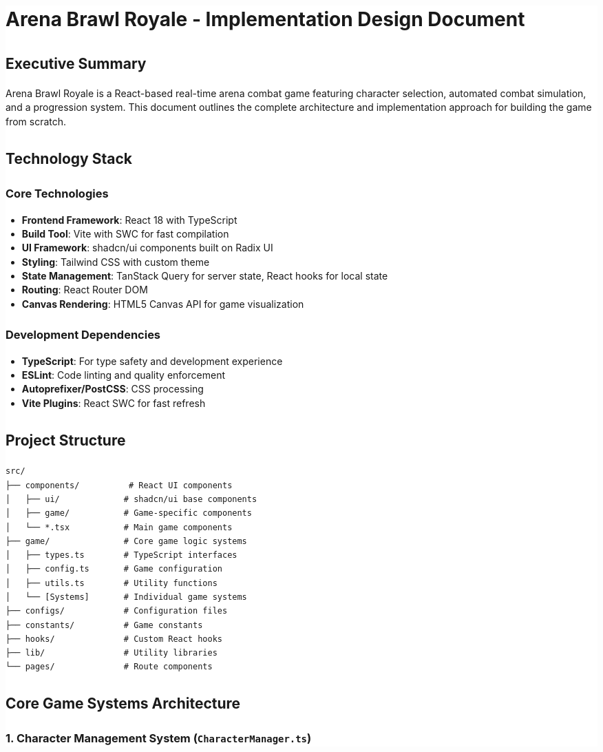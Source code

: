 # Arena Brawl Royale - Implementation Design Document

## Executive Summary

Arena Brawl Royale is a React-based real-time arena combat game featuring character selection, automated combat simulation, and a progression system. This document outlines the complete architecture and implementation approach for building the game from scratch.

## Technology Stack

### Core Technologies
- **Frontend Framework**: React 18 with TypeScript
- **Build Tool**: Vite with SWC for fast compilation
- **UI Framework**: shadcn/ui components built on Radix UI
- **Styling**: Tailwind CSS with custom theme
- **State Management**: TanStack Query for server state, React hooks for local state
- **Routing**: React Router DOM
- **Canvas Rendering**: HTML5 Canvas API for game visualization

### Development Dependencies
- **TypeScript**: For type safety and development experience
- **ESLint**: Code linting and quality enforcement
- **Autoprefixer/PostCSS**: CSS processing
- **Vite Plugins**: React SWC for fast refresh

## Project Structure

```
src/
├── components/          # React UI components
│   ├── ui/             # shadcn/ui base components
│   ├── game/           # Game-specific components
│   └── *.tsx           # Main game components
├── game/               # Core game logic systems
│   ├── types.ts        # TypeScript interfaces
│   ├── config.ts       # Game configuration
│   ├── utils.ts        # Utility functions
│   └── [Systems]       # Individual game systems
├── configs/            # Configuration files
├── constants/          # Game constants
├── hooks/              # Custom React hooks
├── lib/                # Utility libraries
└── pages/              # Route components
```

## Core Game Systems Architecture

### 1. Character Management System (`CharacterManager.ts`)
